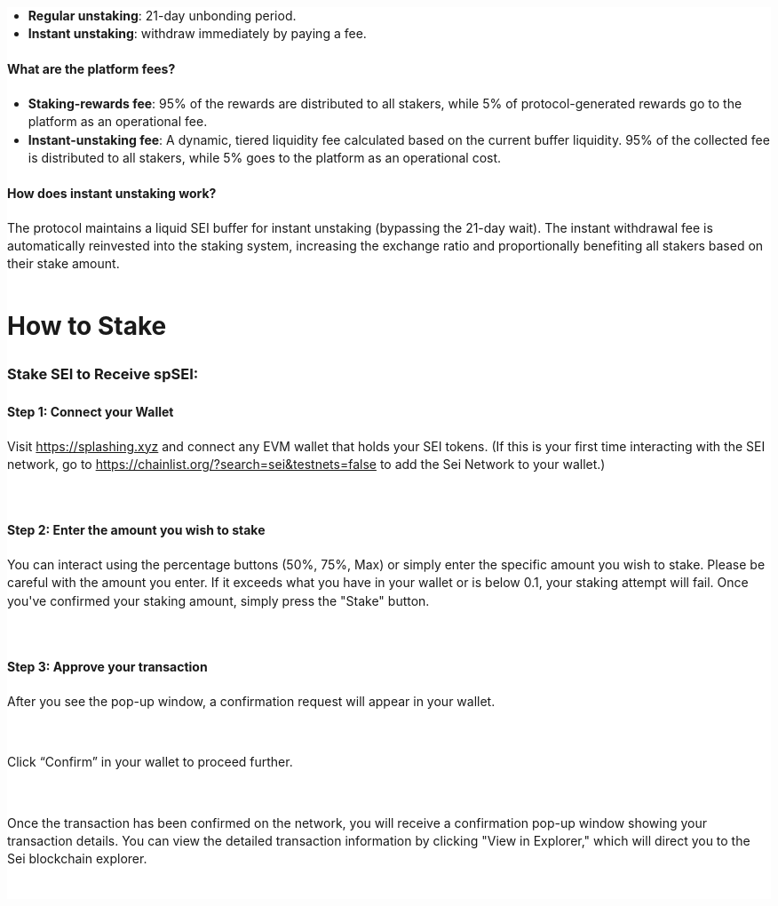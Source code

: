 - **Regular unstaking**: 21-day unbonding period.
- **Instant unstaking**: withdraw immediately by paying a fee.

#### What are the platform fees?

- **Staking-rewards fee**: 95% of the rewards are distributed to all stakers, while 5% of protocol-generated rewards go to the platform as an operational fee.
- **Instant-unstaking fee**: A dynamic, tiered liquidity fee calculated based on the current buffer liquidity. 95% of the collected fee is distributed to all stakers, while 5% goes to the platform as an operational cost.

#### How does instant unstaking work?

The protocol maintains a liquid SEI buffer for instant unstaking (bypassing the 21-day wait). The instant withdrawal fee is automatically reinvested into the staking system, increasing the exchange ratio and proportionally benefiting all stakers based on their stake amount.

# How to Stake

### Stake SEI to Receive spSEI:

#### Step 1: Connect your Wallet

Visit <https://splashing.xyz> and connect any EVM wallet that holds your SEI tokens. (If this is your first time interacting with the SEI network, go to <https://chainlist.org/?search=sei&testnets=false> to add the Sei Network to your wallet.)

<figure><img src="https://2818732251-files.gitbook.io/~/files/v0/b/gitbook-x-prod.appspot.com/o/spaces%2FniaC1zjJFz2QDJGHFkFf%2Fuploads%2FzUZTwoUKe0P1U86QqY0W%2Fimage%20(3).png?alt=media&#x26;token=de5569c5-e0fe-4426-ae1a-3b8b490c661b" alt=""><figcaption></figcaption></figure>

#### Step 2: Enter the amount you wish to stake

You can interact using the percentage buttons (50%, 75%, Max) or simply enter the specific amount you wish to stake. Please be careful with the amount you enter. If it exceeds what you have in your wallet or is below 0.1, your staking attempt will fail. Once you've confirmed your staking amount, simply press the "Stake" button.

<figure><img src="https://2818732251-files.gitbook.io/~/files/v0/b/gitbook-x-prod.appspot.com/o/spaces%2FniaC1zjJFz2QDJGHFkFf%2Fuploads%2F04eHZZYnGCtGWsg8yF5I%2Fimage%20(4).png?alt=media&#x26;token=faec515a-adfa-47f6-99f7-7bb3ede127da" alt=""><figcaption></figcaption></figure>

#### Step 3: Approve your transaction

After you see the pop-up window, a confirmation request will appear in your wallet.

<figure><img src="https://2818732251-files.gitbook.io/~/files/v0/b/gitbook-x-prod.appspot.com/o/spaces%2FniaC1zjJFz2QDJGHFkFf%2Fuploads%2FIideqM20WfKpUc1QeQ8c%2Fimage%20(5).png?alt=media&#x26;token=b0a6ba78-1c3e-4ebd-9e49-0272b81d43ee" alt=""><figcaption></figcaption></figure>

Click “Confirm” in your wallet to proceed further.

<figure><img src="https://2818732251-files.gitbook.io/~/files/v0/b/gitbook-x-prod.appspot.com/o/spaces%2FniaC1zjJFz2QDJGHFkFf%2Fuploads%2FQoB7c2m7M6areeevOVny%2Fimage%20(6).png?alt=media&#x26;token=829ea7bd-cccf-464c-a970-f5a161d8cdd3" alt=""><figcaption></figcaption></figure>

Once the transaction has been confirmed on the network, you will receive a confirmation pop-up window showing your transaction details. You can view the detailed transaction information by clicking "View in Explorer," which will direct you to the Sei blockchain explorer.

<figure><img src="https://2818732251-files.gitbook.io/~/files/v0/b/gitbook-x-prod.appspot.com/o/spaces%2FniaC1zjJFz2QDJGHFkFf%2Fuploads%2FyFWLpDprqXduJkjlfE4l%2Fimage%20(7).png?alt=media&#x26;token=20920336-35a3-4193-a11d-fa5deb139305" alt=""><figcaption></figcaption></figure>
